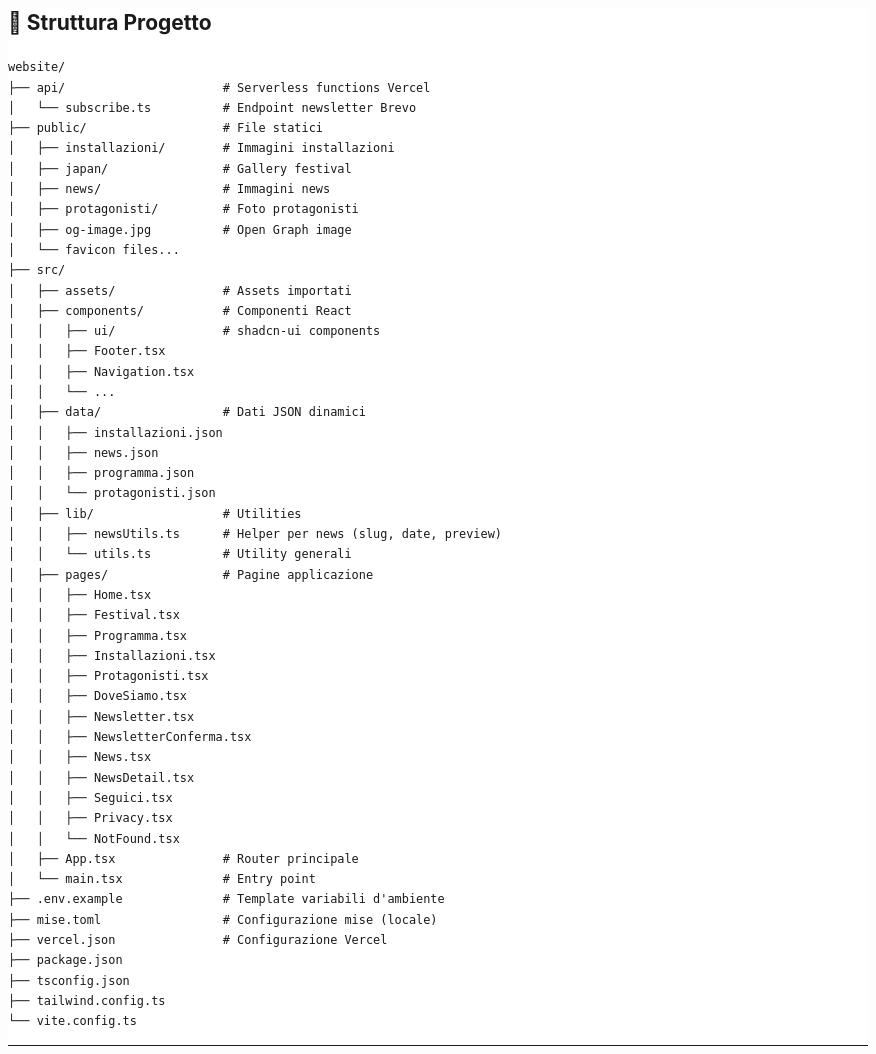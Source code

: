 ## 📁 Struttura Progetto

```
website/
├── api/                      # Serverless functions Vercel
│   └── subscribe.ts          # Endpoint newsletter Brevo
├── public/                   # File statici
│   ├── installazioni/        # Immagini installazioni
│   ├── japan/                # Gallery festival
│   ├── news/                 # Immagini news
│   ├── protagonisti/         # Foto protagonisti
│   ├── og-image.jpg          # Open Graph image
│   └── favicon files...
├── src/
│   ├── assets/               # Assets importati
│   ├── components/           # Componenti React
│   │   ├── ui/               # shadcn-ui components
│   │   ├── Footer.tsx
│   │   ├── Navigation.tsx
│   │   └── ...
│   ├── data/                 # Dati JSON dinamici
│   │   ├── installazioni.json
│   │   ├── news.json
│   │   ├── programma.json
│   │   └── protagonisti.json
│   ├── lib/                  # Utilities
│   │   ├── newsUtils.ts      # Helper per news (slug, date, preview)
│   │   └── utils.ts          # Utility generali
│   ├── pages/                # Pagine applicazione
│   │   ├── Home.tsx
│   │   ├── Festival.tsx
│   │   ├── Programma.tsx
│   │   ├── Installazioni.tsx
│   │   ├── Protagonisti.tsx
│   │   ├── DoveSiamo.tsx
│   │   ├── Newsletter.tsx
│   │   ├── NewsletterConferma.tsx
│   │   ├── News.tsx
│   │   ├── NewsDetail.tsx
│   │   ├── Seguici.tsx
│   │   ├── Privacy.tsx
│   │   └── NotFound.tsx
│   ├── App.tsx               # Router principale
│   └── main.tsx              # Entry point
├── .env.example              # Template variabili d'ambiente
├── mise.toml                 # Configurazione mise (locale)
├── vercel.json               # Configurazione Vercel
├── package.json
├── tsconfig.json
├── tailwind.config.ts
└── vite.config.ts
```

---